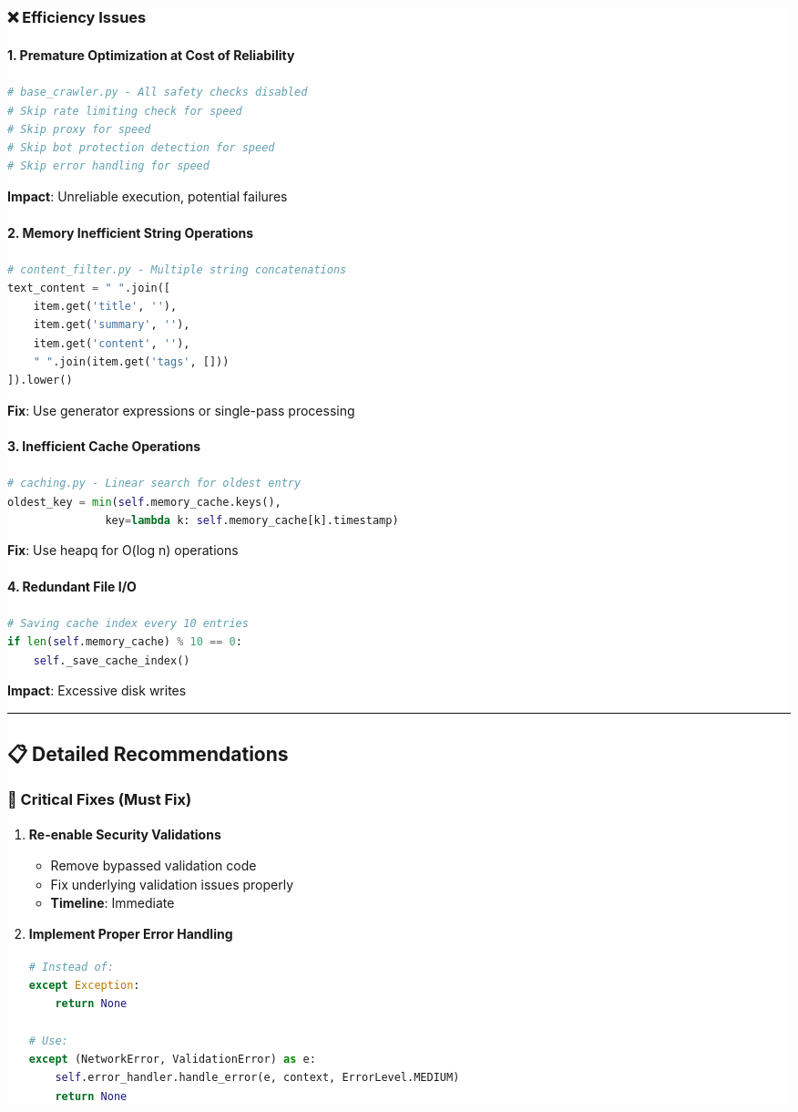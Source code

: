 ### ❌ Efficiency Issues

#### 1. **Premature Optimization at Cost of Reliability**
```python
# base_crawler.py - All safety checks disabled
# Skip rate limiting check for speed
# Skip proxy for speed
# Skip bot protection detection for speed
# Skip error handling for speed
```
**Impact**: Unreliable execution, potential failures

#### 2. **Memory Inefficient String Operations**
```python
# content_filter.py - Multiple string concatenations
text_content = " ".join([
    item.get('title', ''),
    item.get('summary', ''),
    item.get('content', ''),
    " ".join(item.get('tags', []))
]).lower()
```
**Fix**: Use generator expressions or single-pass processing

#### 3. **Inefficient Cache Operations**
```python
# caching.py - Linear search for oldest entry
oldest_key = min(self.memory_cache.keys(), 
               key=lambda k: self.memory_cache[k].timestamp)
```
**Fix**: Use heapq for O(log n) operations

#### 4. **Redundant File I/O**
```python
# Saving cache index every 10 entries
if len(self.memory_cache) % 10 == 0:
    self._save_cache_index()
```
**Impact**: Excessive disk writes

---

## 📋 Detailed Recommendations

### 🚨 Critical Fixes (Must Fix)

1. **Re-enable Security Validations**
   - Remove bypassed validation code
   - Fix underlying validation issues properly
   - **Timeline**: Immediate

2. **Implement Proper Error Handling**
   ```python
   # Instead of:
   except Exception:
       return None
   
   # Use:
   except (NetworkError, ValidationError) as e:
       self.error_handler.handle_error(e, context, ErrorLevel.MEDIUM)
       return None
   ```
